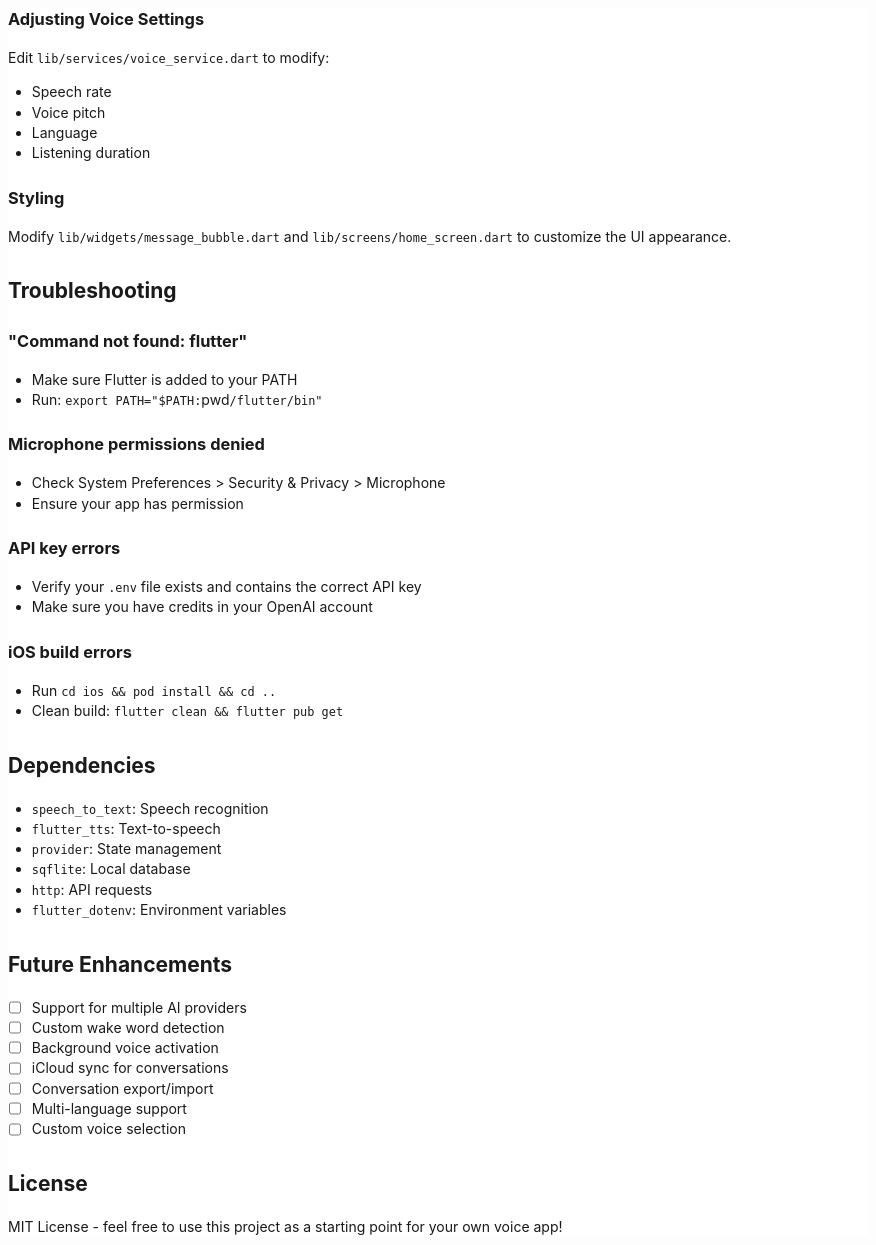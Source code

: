 ### Adjusting Voice Settings

Edit `lib/services/voice_service.dart` to modify:
- Speech rate
- Voice pitch
- Language
- Listening duration

### Styling

Modify `lib/widgets/message_bubble.dart` and `lib/screens/home_screen.dart` to customize the UI appearance.

## Troubleshooting

### "Command not found: flutter"
- Make sure Flutter is added to your PATH
- Run: `export PATH="$PATH:`pwd`/flutter/bin"`

### Microphone permissions denied
- Check System Preferences > Security & Privacy > Microphone
- Ensure your app has permission

### API key errors
- Verify your `.env` file exists and contains the correct API key
- Make sure you have credits in your OpenAI account

### iOS build errors
- Run `cd ios && pod install && cd ..`
- Clean build: `flutter clean && flutter pub get`

## Dependencies

- `speech_to_text`: Speech recognition
- `flutter_tts`: Text-to-speech
- `provider`: State management
- `sqflite`: Local database
- `http`: API requests
- `flutter_dotenv`: Environment variables

## Future Enhancements

- [ ] Support for multiple AI providers
- [ ] Custom wake word detection
- [ ] Background voice activation
- [ ] iCloud sync for conversations
- [ ] Conversation export/import
- [ ] Multi-language support
- [ ] Custom voice selection

## License

MIT License - feel free to use this project as a starting point for your own voice app!
